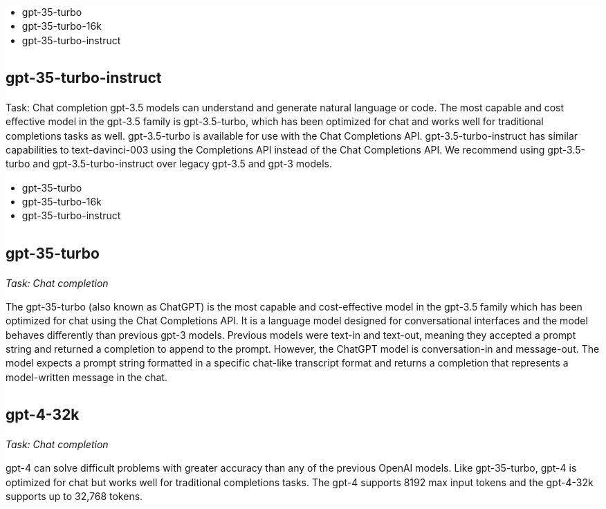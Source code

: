 * gpt-35-turbo
* gpt-35-turbo-16k
* gpt-35-turbo-instruct

## gpt-35-turbo-instruct
Task: Chat completion
gpt-3.5 models can understand and generate natural language or code. The most capable and cost effective model in the gpt-3.5 family is gpt-3.5-turbo, which has been optimized for chat and works well for traditional completions tasks as well. gpt-3.5-turbo is available for use with the Chat Completions API. gpt-3.5-turbo-instruct has similar capabilities to text-davinci-003 using the Completions API instead of the Chat Completions API. We recommend using gpt-3.5-turbo and gpt-3.5-turbo-instruct over legacy gpt-3.5 and gpt-3 models.

* gpt-35-turbo
* gpt-35-turbo-16k
* gpt-35-turbo-instruct

## gpt-35-turbo

*Task: Chat completion*

The gpt-35-turbo (also known as ChatGPT) is the most capable and cost-effective model in the gpt-3.5 family which has been optimized for chat using the Chat Completions API. It is a language model designed for conversational interfaces and the model behaves differently than previous gpt-3 models. Previous models were text-in and text-out, meaning they accepted a prompt string and returned a completion to append to the prompt. However, the ChatGPT model is conversation-in and message-out. The model expects a prompt string formatted in a specific chat-like transcript format and returns a completion that represents a model-written message in the chat.

## gpt-4-32k

*Task: Chat completion*

gpt-4 can solve difficult problems with greater accuracy than any of the previous OpenAI models. Like gpt-35-turbo, gpt-4 is optimized for chat but works well for traditional completions tasks. The gpt-4 supports 8192 max input tokens and the gpt-4-32k supports up to 32,768 tokens.